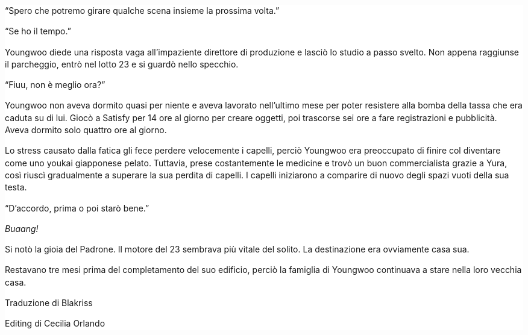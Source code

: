 
“Spero che potremo girare qualche scena insieme la prossima volta.”


“Se ho il tempo.”


Youngwoo diede una risposta vaga all’impaziente direttore di produzione e lasciò lo studio a passo svelto. Non appena raggiunse il parcheggio, entrò nel lotto 23 e si guardò nello specchio.


“Fiuu, non è meglio ora?”


Youngwoo non aveva dormito quasi per niente e aveva lavorato nell’ultimo mese per poter resistere alla bomba della tassa che era caduta su di lui. Giocò a Satisfy per 14 ore al giorno per creare oggetti, poi trascorse sei ore a fare registrazioni e pubblicità. Aveva dormito solo quattro ore al giorno.


Lo stress causato dalla fatica gli fece perdere velocemente i capelli, perciò Youngwoo era preoccupato di finire col diventare come uno youkai giapponese pelato. Tuttavia, prese costantemente le medicine e trovò un buon commercialista grazie a Yura, così riuscì gradualmente a superare la sua perdita di capelli. I capelli iniziarono a comparire di nuovo degli spazi vuoti della sua testa.


“D’accordo, prima o poi starò bene.”


<i>Buaang!</i>


Si notò la gioia del Padrone. Il motore del 23 sembrava più vitale del solito. La destinazione era ovviamente casa sua.


Restavano tre mesi prima del completamento del suo edificio, perciò la famiglia di Youngwoo continuava a stare nella loro vecchia casa.






Traduzione di Blakriss


Editing di Cecilia Orlando
                                


                                



